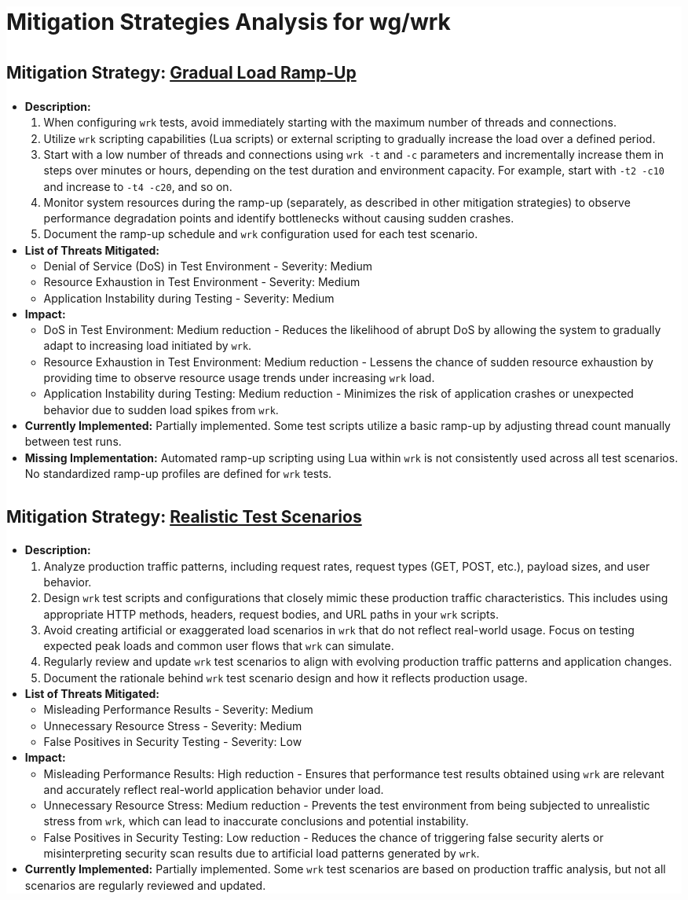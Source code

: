 # Mitigation Strategies Analysis for wg/wrk

## Mitigation Strategy: [Gradual Load Ramp-Up](./mitigation_strategies/gradual_load_ramp-up.md)

*   **Description:**
    1.  When configuring `wrk` tests, avoid immediately starting with the maximum number of threads and connections.
    2.  Utilize `wrk` scripting capabilities (Lua scripts) or external scripting to gradually increase the load over a defined period.
    3.  Start with a low number of threads and connections using `wrk -t` and `-c` parameters and incrementally increase them in steps over minutes or hours, depending on the test duration and environment capacity. For example, start with `-t2 -c10` and increase to `-t4 -c20`, and so on.
    4.  Monitor system resources during the ramp-up (separately, as described in other mitigation strategies) to observe performance degradation points and identify bottlenecks without causing sudden crashes.
    5.  Document the ramp-up schedule and `wrk` configuration used for each test scenario.
*   **List of Threats Mitigated:**
    *   Denial of Service (DoS) in Test Environment - Severity: Medium
    *   Resource Exhaustion in Test Environment - Severity: Medium
    *   Application Instability during Testing - Severity: Medium
*   **Impact:**
    *   DoS in Test Environment: Medium reduction - Reduces the likelihood of abrupt DoS by allowing the system to gradually adapt to increasing load initiated by `wrk`.
    *   Resource Exhaustion in Test Environment: Medium reduction - Lessens the chance of sudden resource exhaustion by providing time to observe resource usage trends under increasing `wrk` load.
    *   Application Instability during Testing: Medium reduction -  Minimizes the risk of application crashes or unexpected behavior due to sudden load spikes from `wrk`.
*   **Currently Implemented:** Partially implemented. Some test scripts utilize a basic ramp-up by adjusting thread count manually between test runs.
*   **Missing Implementation:**  Automated ramp-up scripting using Lua within `wrk` is not consistently used across all test scenarios. No standardized ramp-up profiles are defined for `wrk` tests.

## Mitigation Strategy: [Realistic Test Scenarios](./mitigation_strategies/realistic_test_scenarios.md)

*   **Description:**
    1.  Analyze production traffic patterns, including request rates, request types (GET, POST, etc.), payload sizes, and user behavior.
    2.  Design `wrk` test scripts and configurations that closely mimic these production traffic characteristics. This includes using appropriate HTTP methods, headers, request bodies, and URL paths in your `wrk` scripts.
    3.  Avoid creating artificial or exaggerated load scenarios in `wrk` that do not reflect real-world usage. Focus on testing expected peak loads and common user flows that `wrk` can simulate.
    4.  Regularly review and update `wrk` test scenarios to align with evolving production traffic patterns and application changes.
    5.  Document the rationale behind `wrk` test scenario design and how it reflects production usage.
*   **List of Threats Mitigated:**
    *   Misleading Performance Results - Severity: Medium
    *   Unnecessary Resource Stress - Severity: Medium
    *   False Positives in Security Testing - Severity: Low
*   **Impact:**
    *   Misleading Performance Results: High reduction - Ensures that performance test results obtained using `wrk` are relevant and accurately reflect real-world application behavior under load.
    *   Unnecessary Resource Stress: Medium reduction - Prevents the test environment from being subjected to unrealistic stress from `wrk`, which can lead to inaccurate conclusions and potential instability.
    *   False Positives in Security Testing: Low reduction - Reduces the chance of triggering false security alerts or misinterpreting security scan results due to artificial load patterns generated by `wrk`.
*   **Currently Implemented:** Partially implemented. Some `wrk` test scenarios are based on production traffic analysis, but not all scenarios are regularly reviewed and updated.